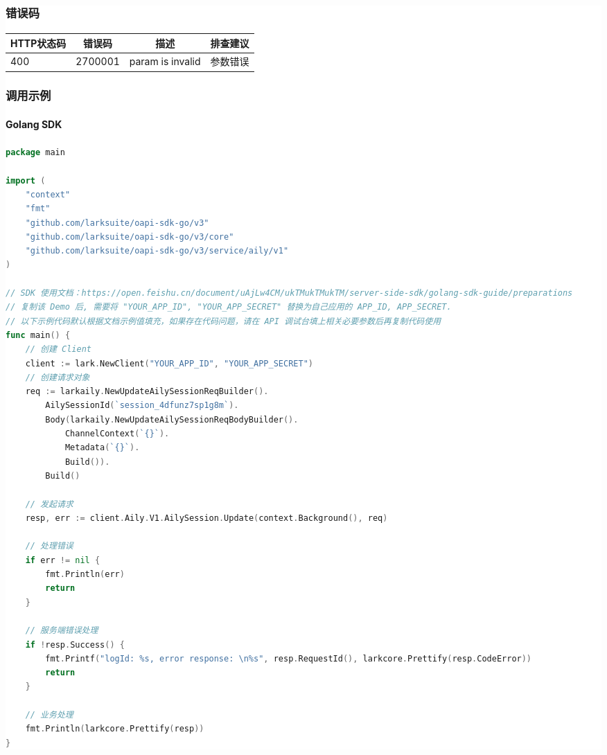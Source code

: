 ```json
```

### 错误码

| HTTP状态码 | 错误码 | 描述 | 排查建议 |
| ---------- | ------ | ---- | -------- |
| 400 | 2700001 | param is invalid | 参数错误 |

### 调用示例

#### Golang SDK

```go
package main

import (
	"context"
	"fmt"
	"github.com/larksuite/oapi-sdk-go/v3"
	"github.com/larksuite/oapi-sdk-go/v3/core"
	"github.com/larksuite/oapi-sdk-go/v3/service/aily/v1"
)

// SDK 使用文档：https://open.feishu.cn/document/uAjLw4CM/ukTMukTMukTM/server-side-sdk/golang-sdk-guide/preparations
// 复制该 Demo 后, 需要将 "YOUR_APP_ID", "YOUR_APP_SECRET" 替换为自己应用的 APP_ID, APP_SECRET.
// 以下示例代码默认根据文档示例值填充，如果存在代码问题，请在 API 调试台填上相关必要参数后再复制代码使用
func main() {
	// 创建 Client
	client := lark.NewClient("YOUR_APP_ID", "YOUR_APP_SECRET")
	// 创建请求对象
	req := larkaily.NewUpdateAilySessionReqBuilder().
		AilySessionId(`session_4dfunz7sp1g8m`).
		Body(larkaily.NewUpdateAilySessionReqBodyBuilder().
			ChannelContext(`{}`).
			Metadata(`{}`).
			Build()).
		Build()

	// 发起请求
	resp, err := client.Aily.V1.AilySession.Update(context.Background(), req)

	// 处理错误
	if err != nil {
		fmt.Println(err)
		return
	}

	// 服务端错误处理
	if !resp.Success() {
		fmt.Printf("logId: %s, error response: \n%s", resp.RequestId(), larkcore.Prettify(resp.CodeError))
		return
	}

	// 业务处理
	fmt.Println(larkcore.Prettify(resp))
}

```
